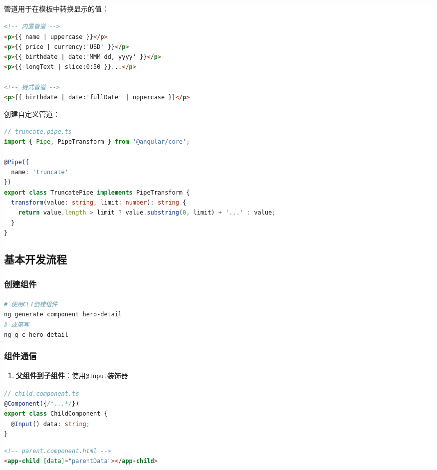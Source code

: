 管道用于在模板中转换显示的值：

```html
<!-- 内置管道 -->
<p>{{ name | uppercase }}</p>
<p>{{ price | currency:'USD' }}</p>
<p>{{ birthdate | date:'MMM dd, yyyy' }}</p>
<p>{{ longText | slice:0:50 }}...</p>

<!-- 链式管道 -->
<p>{{ birthdate | date:'fullDate' | uppercase }}</p>
```

创建自定义管道：

```typescript
// truncate.pipe.ts
import { Pipe, PipeTransform } from '@angular/core';

@Pipe({
  name: 'truncate'
})
export class TruncatePipe implements PipeTransform {
  transform(value: string, limit: number): string {
    return value.length > limit ? value.substring(0, limit) + '...' : value;
  }
}
```

## 基本开发流程

### 创建组件

```bash
# 使用CLI创建组件
ng generate component hero-detail
# 或简写
ng g c hero-detail
```

### 组件通信

1. **父组件到子组件**：使用`@Input`装饰器

```typescript
// child.component.ts
@Component({/*...*/})
export class ChildComponent {
  @Input() data: string;
}
```

```html
<!-- parent.component.html -->
<app-child [data]="parentData"></app-child>
```
